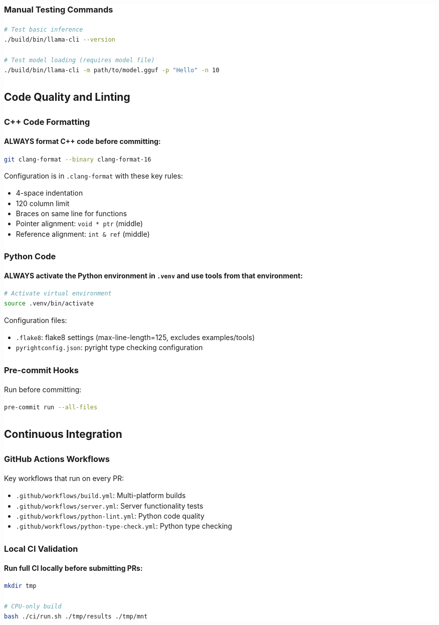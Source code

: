 ### Manual Testing Commands
```bash
# Test basic inference
./build/bin/llama-cli --version

# Test model loading (requires model file)
./build/bin/llama-cli -m path/to/model.gguf -p "Hello" -n 10
```

## Code Quality and Linting

### C++ Code Formatting
**ALWAYS format C++ code before committing:**
```bash
git clang-format --binary clang-format-16
```

Configuration is in `.clang-format` with these key rules:
- 4-space indentation
- 120 column limit
- Braces on same line for functions
- Pointer alignment: `void * ptr` (middle)
- Reference alignment: `int & ref` (middle)

### Python Code
**ALWAYS activate the Python environment in `.venv` and use tools from that environment:**
```bash
# Activate virtual environment
source .venv/bin/activate
```

Configuration files:
- `.flake8`: flake8 settings (max-line-length=125, excludes examples/tools)
- `pyrightconfig.json`: pyright type checking configuration

### Pre-commit Hooks
Run before committing:
```bash
pre-commit run --all-files
```

## Continuous Integration

### GitHub Actions Workflows
Key workflows that run on every PR:
- `.github/workflows/build.yml`: Multi-platform builds
- `.github/workflows/server.yml`: Server functionality tests
- `.github/workflows/python-lint.yml`: Python code quality
- `.github/workflows/python-type-check.yml`: Python type checking

### Local CI Validation
**Run full CI locally before submitting PRs:**
```bash
mkdir tmp

# CPU-only build
bash ./ci/run.sh ./tmp/results ./tmp/mnt
```
